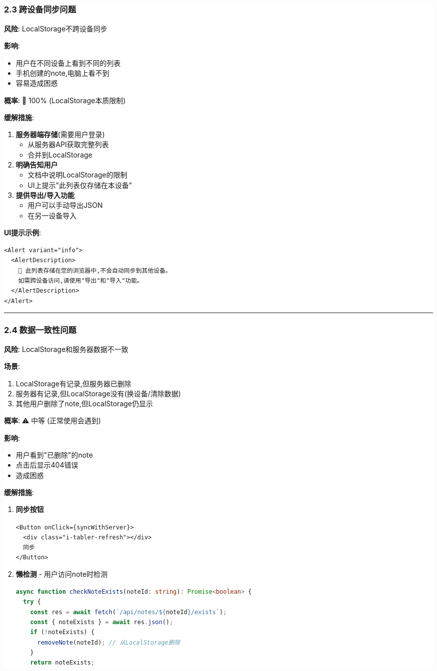 
### 2.3 跨设备同步问题

**风险**: LocalStorage不跨设备同步

**影响**:
- 用户在不同设备上看到不同的列表
- 手机创建的note,电脑上看不到
- 容易造成困惑

**概率**: 🔴 100% (LocalStorage本质限制)

**缓解措施**:
1. **服务器端存储**(需要用户登录)
   - 从服务器API获取完整列表
   - 合并到LocalStorage
2. **明确告知用户**
   - 文档中说明LocalStorage的限制
   - UI上提示"此列表仅存储在本设备"
3. **提供导出/导入功能**
   - 用户可以手动导出JSON
   - 在另一设备导入

**UI提示示例**:
```tsx
<Alert variant="info">
  <AlertDescription>
    📱 此列表存储在您的浏览器中,不会自动同步到其他设备。
    如需跨设备访问,请使用"导出"和"导入"功能。
  </AlertDescription>
</Alert>
```

---

### 2.4 数据一致性问题

**风险**: LocalStorage和服务器数据不一致

**场景**:
1. LocalStorage有记录,但服务器已删除
2. 服务器有记录,但LocalStorage没有(换设备/清除数据)
3. 其他用户删除了note,但LocalStorage仍显示

**概率**: ⚠️ 中等 (正常使用会遇到)

**影响**:
- 用户看到"已删除"的note
- 点击后显示404错误
- 造成困惑

**缓解措施**:
1. **同步按钮**
   ```tsx
   <Button onClick={syncWithServer}>
     <div class="i-tabler-refresh"></div>
     同步
   </Button>
   ```
2. **懒检测** - 用户访问note时检测
   ```typescript
   async function checkNoteExists(noteId: string): Promise<boolean> {
     try {
       const res = await fetch(`/api/notes/${noteId}/exists`);
       const { noteExists } = await res.json();
       if (!noteExists) {
         removeNote(noteId); // 从LocalStorage删除
       }
       return noteExists;
   ```
